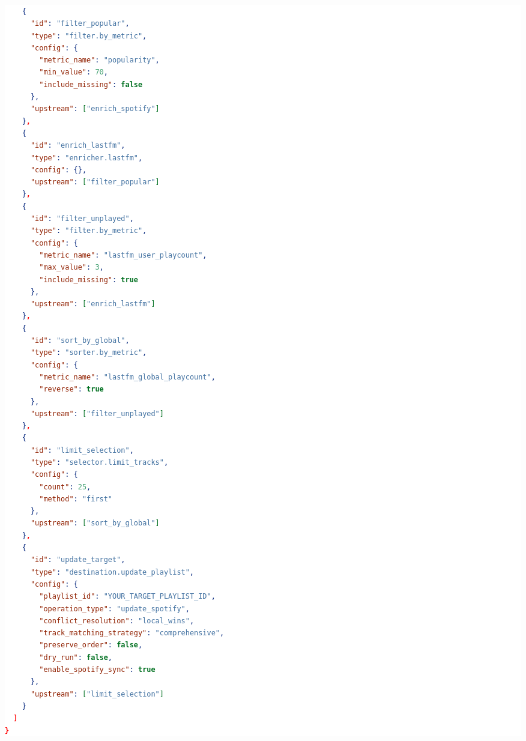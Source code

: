 ```json
    {
      "id": "filter_popular",
      "type": "filter.by_metric",
      "config": {
        "metric_name": "popularity",
        "min_value": 70,
        "include_missing": false
      },
      "upstream": ["enrich_spotify"]
    },
    {
      "id": "enrich_lastfm",
      "type": "enricher.lastfm",
      "config": {},
      "upstream": ["filter_popular"]
    },
    {
      "id": "filter_unplayed",
      "type": "filter.by_metric",
      "config": {
        "metric_name": "lastfm_user_playcount",
        "max_value": 3,
        "include_missing": true
      },
      "upstream": ["enrich_lastfm"]
    },
    {
      "id": "sort_by_global",
      "type": "sorter.by_metric",
      "config": {
        "metric_name": "lastfm_global_playcount",
        "reverse": true
      },
      "upstream": ["filter_unplayed"]
    },
    {
      "id": "limit_selection",
      "type": "selector.limit_tracks",
      "config": {
        "count": 25,
        "method": "first"
      },
      "upstream": ["sort_by_global"]
    },
    {
      "id": "update_target",
      "type": "destination.update_playlist",
      "config": {
        "playlist_id": "YOUR_TARGET_PLAYLIST_ID",
        "operation_type": "update_spotify",
        "conflict_resolution": "local_wins",
        "track_matching_strategy": "comprehensive",
        "preserve_order": false,
        "dry_run": false,
        "enable_spotify_sync": true
      },
      "upstream": ["limit_selection"]
    }
  ]
}
```
